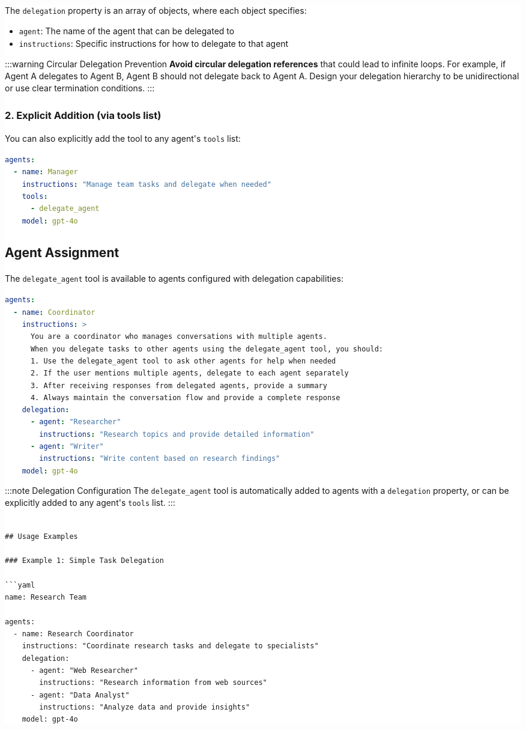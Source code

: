 The `delegation` property is an array of objects, where each object specifies:
- `agent`: The name of the agent that can be delegated to
- `instructions`: Specific instructions for how to delegate to that agent

:::warning Circular Delegation Prevention
**Avoid circular delegation references** that could lead to infinite loops. For example, if Agent A delegates to Agent B, Agent B should not delegate back to Agent A. Design your delegation hierarchy to be unidirectional or use clear termination conditions.
:::

### 2. Explicit Addition (via tools list)
You can also explicitly add the tool to any agent's `tools` list:

```yaml
agents:
  - name: Manager
    instructions: "Manage team tasks and delegate when needed"
    tools:
      - delegate_agent
    model: gpt-4o
```

## Agent Assignment

The `delegate_agent` tool is available to agents configured with delegation capabilities:

```yaml
agents:
  - name: Coordinator
    instructions: >
      You are a coordinator who manages conversations with multiple agents. 
      When you delegate tasks to other agents using the delegate_agent tool, you should:
      1. Use the delegate_agent tool to ask other agents for help when needed
      2. If the user mentions multiple agents, delegate to each agent separately
      3. After receiving responses from delegated agents, provide a summary
      4. Always maintain the conversation flow and provide a complete response
    delegation:
      - agent: "Researcher"
        instructions: "Research topics and provide detailed information"
      - agent: "Writer"
        instructions: "Write content based on research findings"
    model: gpt-4o
```

:::note Delegation Configuration
The `delegate_agent` tool is automatically added to agents with a `delegation` property, or can be explicitly added to any agent's `tools` list.
:::
```

## Usage Examples

### Example 1: Simple Task Delegation

```yaml
name: Research Team

agents:
  - name: Research Coordinator
    instructions: "Coordinate research tasks and delegate to specialists"
    delegation:
      - agent: "Web Researcher"
        instructions: "Research information from web sources"
      - agent: "Data Analyst"
        instructions: "Analyze data and provide insights"
    model: gpt-4o
```